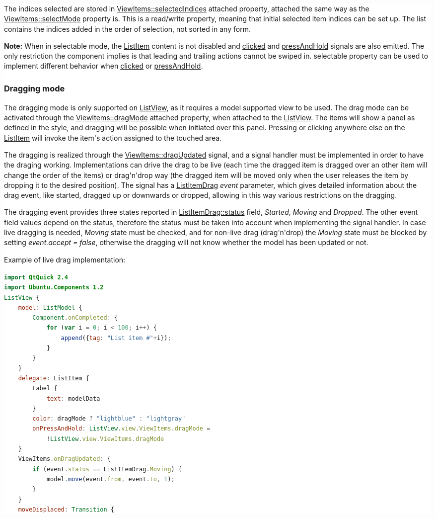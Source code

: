 The indices selected are stored in [ViewItems::selectedIndices](../Ubuntu.Components.ViewItems/index.html#selectedIndices-attached-prop) attached property, attached the same way as the [ViewItems::selectMode](../Ubuntu.Components.ViewItems/index.html#selectMode-attached-prop) property is. This is a read/write property, meaning that initial selected item indices can be set up. The list contains the indices added in the order of selection, not sorted in any form.

**Note:** When in selectable mode, the [ListItem](index.html) content is not disabled and [clicked](index.html#clicked-signal) and [pressAndHold](index.html#pressAndHold-signal) signals are also emitted. The only restriction the component implies is that leading and trailing actions cannot be swiped in. selectable property can be used to implement different behavior when [clicked](index.html#clicked-signal) or [pressAndHold](index.html#pressAndHold-signal).

<span id="dragging-mode"></span>
### Dragging mode

The dragging mode is only supported on [ListView](../../sdk-14.10/QtQuick.ListView/index.html), as it requires a model supported view to be used. The drag mode can be activated through the [ViewItems::dragMode](../Ubuntu.Components.ViewItems/index.html#dragMode-attached-prop) attached property, when attached to the [ListView](../../sdk-14.10/QtQuick.ListView/index.html). The items will show a panel as defined in the style, and dragging will be possible when initiated over this panel. Pressing or clicking anywhere else on the [ListItem](index.html) will invoke the item's action assigned to the touched area.

The dragging is realized through the [ViewItems::dragUpdated](../Ubuntu.Components.ViewItems/index.html#dragUpdated-signal) signal, and a signal handler must be implemented in order to have the draging working. Implementations can drive the drag to be live (each time the dragged item is dragged over an other item will change the order of the items) or drag'n'drop way (the dragged item will be moved only when the user releases the item by dropping it to the desired position). The signal has a [ListItemDrag](../Ubuntu.Components.ListItemDrag/index.html) *event* parameter, which gives detailed information about the drag event, like started, dragged up or downwards or dropped, allowing in this way various restrictions on the dragging.

The dragging event provides three states reported in [ListItemDrag::status](../Ubuntu.Components.ListItemDrag/index.html#status-prop) field, *Started*, *Moving* and *Dropped*. The other event field values depend on the status, therefore the status must be taken into account when implementing the signal handler. In case live dragging is needed, *Moving* state must be checked, and for non-live drag (drag'n'drop) the *Moving* state must be blocked by setting *event.accept = false*, otherwise the dragging will not know whether the model has been updated or not.

Example of live drag implementation:

``` qml
import QtQuick 2.4
import Ubuntu.Components 1.2
ListView {
    model: ListModel {
        Component.onCompleted: {
            for (var i = 0; i < 100; i++) {
                append({tag: "List item #"+i});
            }
        }
    }
    delegate: ListItem {
        Label {
            text: modelData
        }
        color: dragMode ? "lightblue" : "lightgray"
        onPressAndHold: ListView.view.ViewItems.dragMode =
            !ListView.view.ViewItems.dragMode
    }
    ViewItems.onDragUpdated: {
        if (event.status == ListItemDrag.Moving) {
            model.move(event.from, event.to, 1);
        }
    }
    moveDisplaced: Transition {
```